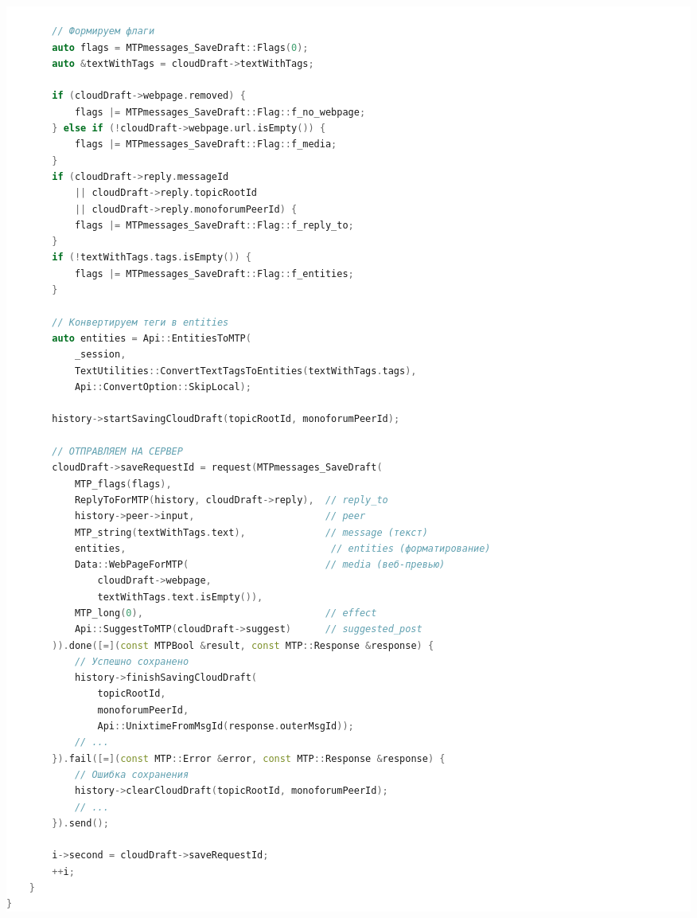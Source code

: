 ```cpp

        // Формируем флаги
        auto flags = MTPmessages_SaveDraft::Flags(0);
        auto &textWithTags = cloudDraft->textWithTags;

        if (cloudDraft->webpage.removed) {
            flags |= MTPmessages_SaveDraft::Flag::f_no_webpage;
        } else if (!cloudDraft->webpage.url.isEmpty()) {
            flags |= MTPmessages_SaveDraft::Flag::f_media;
        }
        if (cloudDraft->reply.messageId
            || cloudDraft->reply.topicRootId
            || cloudDraft->reply.monoforumPeerId) {
            flags |= MTPmessages_SaveDraft::Flag::f_reply_to;
        }
        if (!textWithTags.tags.isEmpty()) {
            flags |= MTPmessages_SaveDraft::Flag::f_entities;
        }

        // Конвертируем теги в entities
        auto entities = Api::EntitiesToMTP(
            _session,
            TextUtilities::ConvertTextTagsToEntities(textWithTags.tags),
            Api::ConvertOption::SkipLocal);

        history->startSavingCloudDraft(topicRootId, monoforumPeerId);

        // ОТПРАВЛЯЕМ НА СЕРВЕР
        cloudDraft->saveRequestId = request(MTPmessages_SaveDraft(
            MTP_flags(flags),
            ReplyToForMTP(history, cloudDraft->reply),  // reply_to
            history->peer->input,                       // peer
            MTP_string(textWithTags.text),              // message (текст)
            entities,                                    // entities (форматирование)
            Data::WebPageForMTP(                        // media (веб-превью)
                cloudDraft->webpage,
                textWithTags.text.isEmpty()),
            MTP_long(0),                                // effect
            Api::SuggestToMTP(cloudDraft->suggest)      // suggested_post
        )).done([=](const MTPBool &result, const MTP::Response &response) {
            // Успешно сохранено
            history->finishSavingCloudDraft(
                topicRootId,
                monoforumPeerId,
                Api::UnixtimeFromMsgId(response.outerMsgId));
            // ...
        }).fail([=](const MTP::Error &error, const MTP::Response &response) {
            // Ошибка сохранения
            history->clearCloudDraft(topicRootId, monoforumPeerId);
            // ...
        }).send();

        i->second = cloudDraft->saveRequestId;
        ++i;
    }
}
```
